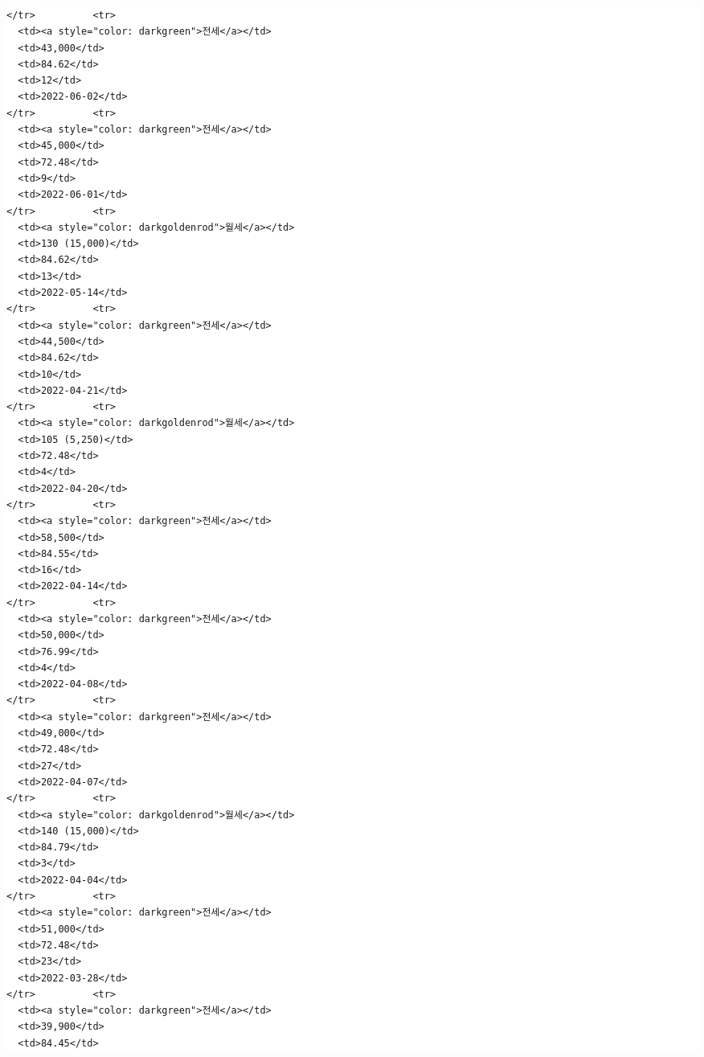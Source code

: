     </tr>          <tr>
      <td><a style="color: darkgreen">전세</a></td>
      <td>43,000</td>
      <td>84.62</td>
      <td>12</td>
      <td>2022-06-02</td>
    </tr>          <tr>
      <td><a style="color: darkgreen">전세</a></td>
      <td>45,000</td>
      <td>72.48</td>
      <td>9</td>
      <td>2022-06-01</td>
    </tr>          <tr>
      <td><a style="color: darkgoldenrod">월세</a></td>
      <td>130 (15,000)</td>
      <td>84.62</td>
      <td>13</td>
      <td>2022-05-14</td>
    </tr>          <tr>
      <td><a style="color: darkgreen">전세</a></td>
      <td>44,500</td>
      <td>84.62</td>
      <td>10</td>
      <td>2022-04-21</td>
    </tr>          <tr>
      <td><a style="color: darkgoldenrod">월세</a></td>
      <td>105 (5,250)</td>
      <td>72.48</td>
      <td>4</td>
      <td>2022-04-20</td>
    </tr>          <tr>
      <td><a style="color: darkgreen">전세</a></td>
      <td>58,500</td>
      <td>84.55</td>
      <td>16</td>
      <td>2022-04-14</td>
    </tr>          <tr>
      <td><a style="color: darkgreen">전세</a></td>
      <td>50,000</td>
      <td>76.99</td>
      <td>4</td>
      <td>2022-04-08</td>
    </tr>          <tr>
      <td><a style="color: darkgreen">전세</a></td>
      <td>49,000</td>
      <td>72.48</td>
      <td>27</td>
      <td>2022-04-07</td>
    </tr>          <tr>
      <td><a style="color: darkgoldenrod">월세</a></td>
      <td>140 (15,000)</td>
      <td>84.79</td>
      <td>3</td>
      <td>2022-04-04</td>
    </tr>          <tr>
      <td><a style="color: darkgreen">전세</a></td>
      <td>51,000</td>
      <td>72.48</td>
      <td>23</td>
      <td>2022-03-28</td>
    </tr>          <tr>
      <td><a style="color: darkgreen">전세</a></td>
      <td>39,900</td>
      <td>84.45</td>